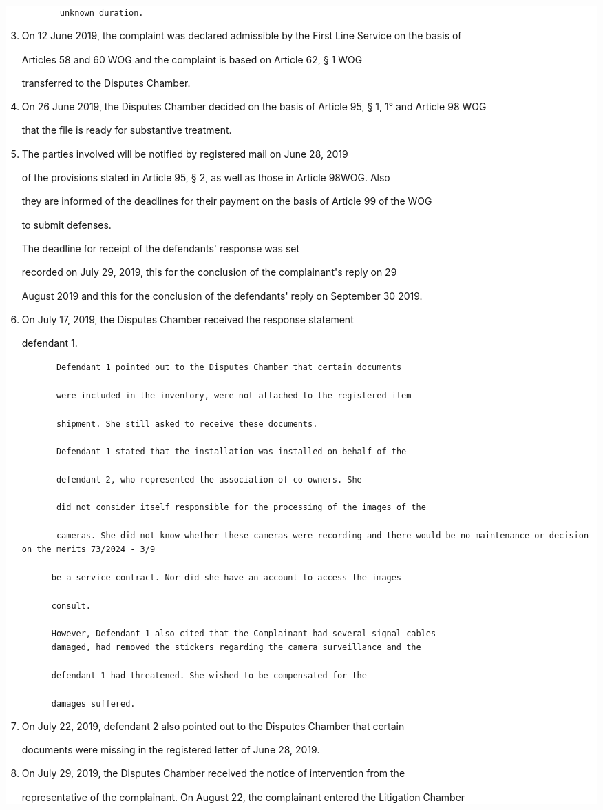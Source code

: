                unknown duration.

 3. On 12 June 2019, the complaint was declared admissible by the First Line Service on the basis of

      Articles 58 and 60 WOG and the complaint is based on Article 62, § 1 WOG

      transferred to the Disputes Chamber.

 4. On 26 June 2019, the Disputes Chamber decided on the basis of Article 95, § 1, 1° and Article 98 WOG

      that the file is ready for substantive treatment.

 5. The parties involved will be notified by registered mail on June 28, 2019

      of the provisions stated in Article 95, § 2, as well as those in Article 98WOG. Also

      they are informed of the deadlines for their payment on the basis of Article 99 of the WOG

      to submit defenses.

      The deadline for receipt of the defendants' response was set

      recorded on July 29, 2019, this for the conclusion of the complainant's reply on 29

      August 2019 and this for the conclusion of the defendants' reply on September 30
      2019.

 6. On July 17, 2019, the Disputes Chamber received the response statement

      defendant 1.

               Defendant 1 pointed out to the Disputes Chamber that certain documents

               were included in the inventory, were not attached to the registered item

               shipment. She still asked to receive these documents.

               Defendant 1 stated that the installation was installed on behalf of the

               defendant 2, who represented the association of co-owners. She

               did not consider itself responsible for the processing of the images of the

               cameras. She did not know whether these cameras were recording and there would be no maintenance or decision on the merits 73/2024 - 3/9

              be a service contract. Nor did she have an account to access the images

              consult.

              However, Defendant 1 also cited that the Complainant had several signal cables
              damaged, had removed the stickers regarding the camera surveillance and the

              defendant 1 had threatened. She wished to be compensated for the

              damages suffered.

7. On July 22, 2019, defendant 2 also pointed out to the Disputes Chamber that certain

     documents were missing in the registered letter of June 28, 2019.

8. On July 29, 2019, the Disputes Chamber received the notice of intervention from the

     representative of the complainant. On August 22, the complainant entered the Litigation Chamber
